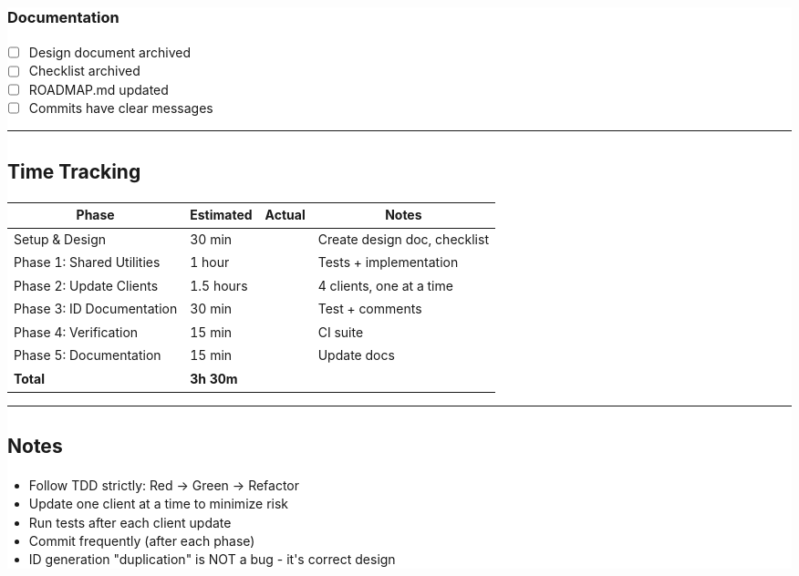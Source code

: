 ### Documentation
- [ ] Design document archived
- [ ] Checklist archived
- [ ] ROADMAP.md updated
- [ ] Commits have clear messages

---

## Time Tracking

| Phase | Estimated | Actual | Notes |
|-------|-----------|--------|-------|
| Setup & Design | 30 min | | Create design doc, checklist |
| Phase 1: Shared Utilities | 1 hour | | Tests + implementation |
| Phase 2: Update Clients | 1.5 hours | | 4 clients, one at a time |
| Phase 3: ID Documentation | 30 min | | Test + comments |
| Phase 4: Verification | 15 min | | CI suite |
| Phase 5: Documentation | 15 min | | Update docs |
| **Total** | **3h 30m** | | |

---

## Notes

- Follow TDD strictly: Red → Green → Refactor
- Update one client at a time to minimize risk
- Run tests after each client update
- Commit frequently (after each phase)
- ID generation "duplication" is NOT a bug - it's correct design
